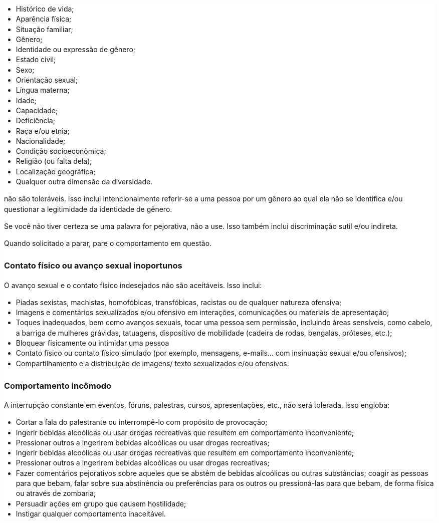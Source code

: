 *   Histórico de vida;
*   Aparência física;
*   Situação familiar;
*   Gênero;
*   Identidade ou expressão de gênero;
*   Estado civil;
*   Sexo;
*   Orientação sexual;
*   Língua materna;
*   Idade;
*   Capacidade;
*   Deficiência;
*   Raça e/ou etnia;
*   Nacionalidade;
*   Condição socioeconômica;
*   Religião (ou falta dela);
*   Localização geográfica;
*   Qualquer outra dimensão da diversidade.

não são toleráveis. Isso inclui intencionalmente referir-se a uma pessoa por um gênero ao qual ela não se identifica e/ou questionar a legitimidade da identidade de gênero.

Se você não tiver certeza se uma palavra for pejorativa, não a use. Isso também inclui discriminação sutil e/ou indireta.

Quando solicitado a parar, pare o comportamento em questão.

###  Contato físico ou avanço sexual inoportunos 

O avanço sexual e o contato físico indesejados não são aceitáveis. Isso inclui:

*   Piadas sexistas, machistas, homofóbicas, transfóbicas, racistas ou de qualquer natureza ofensiva;
*   Imagens e comentários sexualizados e/ou ofensivo em interações, comunicações ou materiais de apresentação;
*   Toques inadequados, bem como avanços sexuais, tocar uma pessoa sem permissão, incluindo áreas sensíveis, como cabelo, a barriga de mulheres grávidas, tatuagens, dispositivo de mobilidade (cadeira de rodas, bengalas, próteses, etc.);
*   Bloquear fisicamente ou intimidar uma pessoa
*   Contato físico ou contato físico simulado (por exemplo, mensagens, e-mails... com insinuação sexual e/ou ofensivos);
*   Compartilhamento e a distribuição de imagens/ texto sexualizados e/ou ofensivos.

###  Comportamento incômodo 

A interrupção constante em eventos, fóruns, palestras, cursos, apresentações, etc., não será tolerada. Isso engloba:

*   Cortar a fala do palestrante ou interrompê-lo com propósito de provocação;
*   Ingerir bebidas alcoólicas ou usar drogas recreativas que resultem em comportamento inconveniente;
*   Pressionar outros a ingerirem bebidas alcoólicas ou usar drogas recreativas;
*   Ingerir bebidas alcoólicas ou usar drogas recreativas que resultem em comportamento inconveniente;
*   Pressionar outros a ingerirem bebidas alcoólicas ou usar drogas recreativas;
*   Fazer comentários pejorativos sobre aqueles que se abstêm de bebidas alcoólicas ou outras substâncias; coagir as pessoas para que bebam, falar sobre sua abstinência ou preferências para os outros ou pressioná-las para que bebam, de forma física ou através de zombaria;
*   Persuadir ações em grupo que causem hostilidade;
*   Instigar qualquer comportamento inaceitável.
